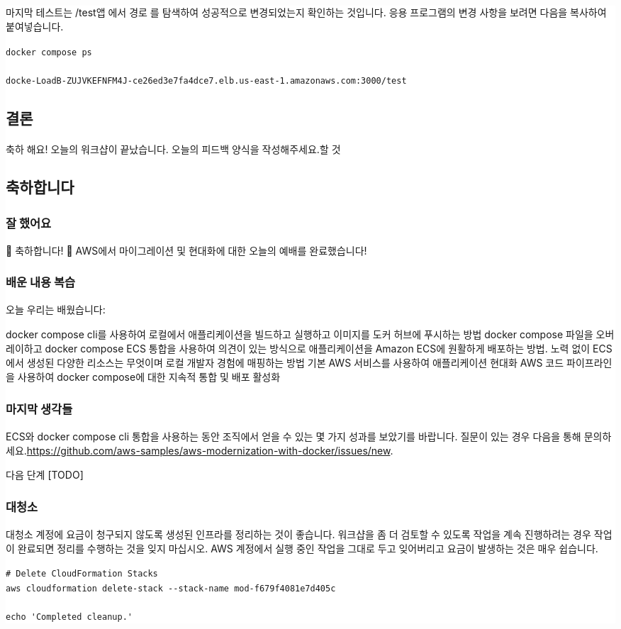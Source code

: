 마지막 테스트는 /test앱 에서 경로 를 탐색하여 성공적으로 변경되었는지 확인하는 것입니다. 응용 프로그램의 변경 사항을 보려면 다음을 복사하여 붙여넣습니다.

```
docker compose ps

docke-LoadB-ZUJVKEFNFM4J-ce26ed3e7fa4dce7.elb.us-east-1.amazonaws.com:3000/test
```

## 결론

축하 해요! 오늘의 워크샵이 끝났습니다. 오늘의 피드백 양식을 작성해주세요.할 것

## 축하합니다

### 잘 했어요

🎉 축하합니다! 🎉 AWS에서 마이그레이션 및 현대화에 대한 오늘의 예배를 완료했습니다!

### 배운 내용 복습

오늘 우리는 배웠습니다:

docker compose cli를 사용하여 로컬에서 애플리케이션을 빌드하고 실행하고 이미지를 도커 허브에 푸시하는 방법 docker compose 파일을 오버레이하고 docker compose ECS 통합을 사용하여 의견이 있는 방식으로 애플리케이션을 Amazon ECS에 원활하게 배포하는 방법. 노력 없이 ECS에서 생성된 다양한 리소스는 무엇이며 로컬 개발자 경험에 매핑하는 방법 기본 AWS 서비스를 사용하여 애플리케이션 현대화 AWS 코드 파이프라인을 사용하여 docker compose에 대한 지속적 통합 및 배포 활성화

### 마지막 생각들

ECS와 docker compose cli 통합을 사용하는 동안 조직에서 얻을 수 있는 몇 가지 성과를 보았기를 바랍니다. 질문이 있는 경우 다음을 통해 문의하세요.https://github.com/aws-samples/aws-modernization-with-docker/issues/new.

다음 단계 \[TODO]

### 대청소

대청소 계정에 요금이 청구되지 않도록 생성된 인프라를 정리하는 것이 좋습니다. 워크샵을 좀 더 검토할 수 있도록 작업을 계속 진행하려는 경우 작업이 완료되면 정리를 수행하는 것을 잊지 마십시오. AWS 계정에서 실행 중인 작업을 그대로 두고 잊어버리고 요금이 발생하는 것은 매우 쉽습니다.

```
# Delete CloudFormation Stacks
aws cloudformation delete-stack --stack-name mod-f679f4081e7d405c

echo 'Completed cleanup.'
```
